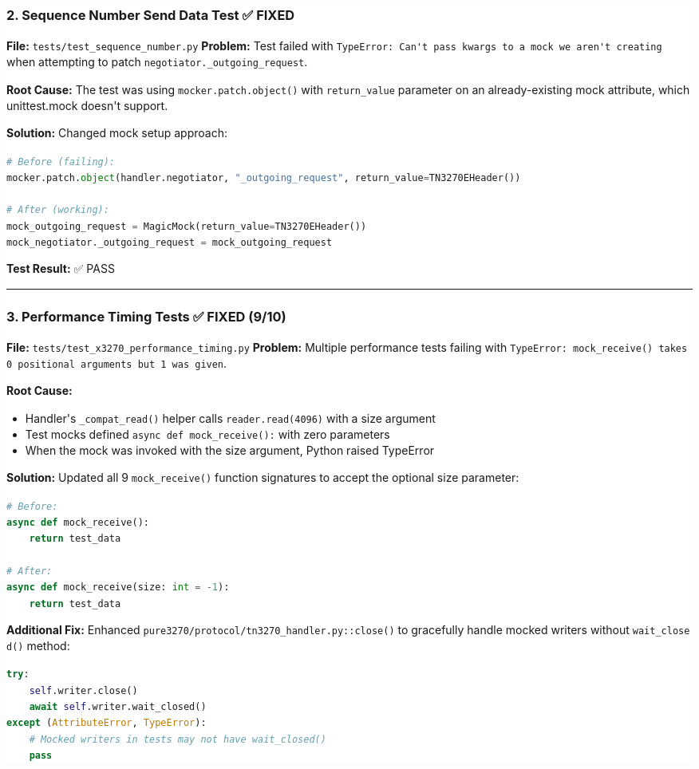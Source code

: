 ### 2. Sequence Number Send Data Test ✅ FIXED

**File:** `tests/test_sequence_number.py`
**Problem:** Test failed with `TypeError: Can't pass kwargs to a mock we aren't creating` when attempting to patch `negotiator._outgoing_request`.

**Root Cause:** The test was using `mocker.patch.object()` with `return_value` parameter on an already-existing mock attribute, which unittest.mock doesn't support.

**Solution:**
Changed mock setup approach:
```python
# Before (failing):
mocker.patch.object(handler.negotiator, "_outgoing_request", return_value=TN3270EHeader())

# After (working):
mock_outgoing_request = MagicMock(return_value=TN3270EHeader())
mock_negotiator._outgoing_request = mock_outgoing_request
```

**Test Result:** ✅ PASS

---

### 3. Performance Timing Tests ✅ FIXED (9/10)

**File:** `tests/test_x3270_performance_timing.py`
**Problem:** Multiple performance tests failing with `TypeError: mock_receive() takes 0 positional arguments but 1 was given`.

**Root Cause:**
- Handler's `_compat_read()` helper calls `reader.read(4096)` with a size argument
- Test mocks defined `async def mock_receive():` with zero parameters
- When the mock was invoked with the size argument, Python raised TypeError

**Solution:**
Updated all 9 `mock_receive()` function signatures to accept the optional size parameter:
```python
# Before:
async def mock_receive():
    return test_data

# After:
async def mock_receive(size: int = -1):
    return test_data
```

**Additional Fix:**
Enhanced `pure3270/protocol/tn3270_handler.py::close()` to gracefully handle mocked writers without `wait_closed()` method:
```python
try:
    self.writer.close()
    await self.writer.wait_closed()
except (AttributeError, TypeError):
    # Mocked writers in tests may not have wait_closed()
    pass
```
